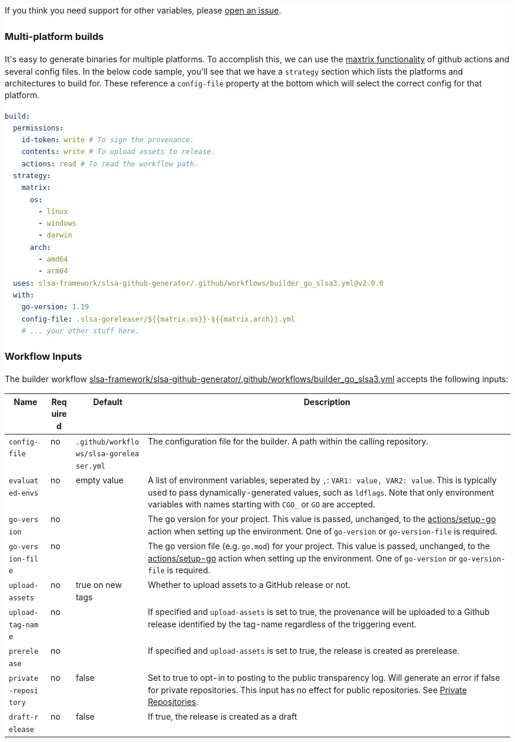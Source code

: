 If you think you need support for other variables, please [open an issue](https://github.com/slsa-framework/slsa-github-generator/issues/new).

### Multi-platform builds

It's easy to generate binaries for multiple platforms. To accomplish this, we can use the [maxtrix functionality](https://docs.github.com/en/actions/using-jobs/using-a-matrix-for-your-jobs) of github actions and several config files. In the below code sample, you'll see that we have a `strategy` section which lists the platforms and architectures to build for. These reference a `config-file` property at the bottom which will select the correct config for that platform.

```yaml
build:
  permissions:
    id-token: write # To sign the provenance.
    contents: write # To upload assets to release.
    actions: read # To read the workflow path.
  strategy:
    matrix:
      os:
        - linux
        - windows
        - darwin
      arch:
        - amd64
        - arm64
  uses: slsa-framework/slsa-github-generator/.github/workflows/builder_go_slsa3.yml@v2.0.0
  with:
    go-version: 1.19
    config-file: .slsa-goreleaser/${{matrix.os}}-${{matrix.arch}}.yml
    # ... your other stuff here.
```

### Workflow Inputs

The builder workflow [slsa-framework/slsa-github-generator/.github/workflows/builder_go_slsa3.yml](https://github.com/slsa-framework/slsa-github-generator/blob/main/.github/workflows/builder_go_slsa3.yml) accepts the following inputs:

| Name                 | Required | Default                                 | Description                                                                                                                                                                                                                                               |
| -------------------- | -------- | --------------------------------------- | --------------------------------------------------------------------------------------------------------------------------------------------------------------------------------------------------------------------------------------------------------- |
| `config-file`        | no       | `.github/workflows/slsa-goreleaser.yml` | The configuration file for the builder. A path within the calling repository.                                                                                                                                                                             |
| `evaluated-envs`     | no       | empty value                             | A list of environment variables, seperated by `,`: `VAR1: value, VAR2: value`. This is typically used to pass dynamically-generated values, such as `ldflags`. Note that only environment variables with names starting with `CGO_` or `GO` are accepted. |
| `go-version`         | no       |                                         | The go version for your project. This value is passed, unchanged, to the [actions/setup-go](https://github.com/actions/setup-go) action when setting up the environment. One of `go-version` or `go-version-file` is required.                            |
| `go-version-file`    | no       |                                         | The go version file (e.g. `go.mod`) for your project. This value is passed, unchanged, to the [actions/setup-go](https://github.com/actions/setup-go) action when setting up the environment. One of `go-version` or `go-version-file` is required.       |
| `upload-assets`      | no       | true on new tags                        | Whether to upload assets to a GitHub release or not.                                                                                                                                                                                                      |
| `upload-tag-name`    | no       |                                         | If specified and `upload-assets` is set to true, the provenance will be uploaded to a Github release identified by the tag-name regardless of the triggering event.                                                                                       |
| `prerelease`         | no       |                                         | If specified and `upload-assets` is set to true, the release is created as prerelease.                                                                                                                                                                    |
| `private-repository` | no       | false                                   | Set to true to opt-in to posting to the public transparency log. Will generate an error if false for private repositories. This input has no effect for public repositories. See [Private Repositories](#private-repositories).                           |
| `draft-release`      | no       | false                                   | If true, the release is created as a draft                                                                                                                                                                                                                |

